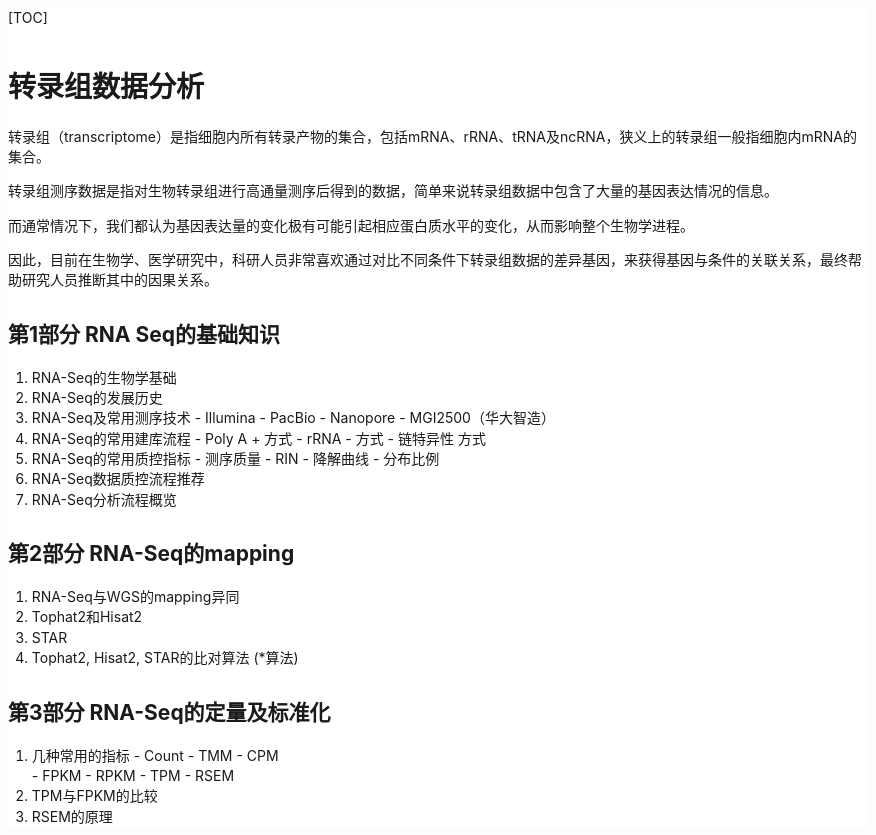 [TOC]

# 转录组数据分析

转录组（transcriptome）是指细胞内所有转录产物的集合，包括mRNA、rRNA、tRNA及ncRNA，狭义上的转录组一般指细胞内mRNA的集合。

转录组测序数据是指对生物转录组进行高通量测序后得到的数据，简单来说转录组数据中包含了大量的基因表达情况的信息。

而通常情况下，我们都认为基因表达量的变化极有可能引起相应蛋白质水平的变化，从而影响整个生物学进程。

因此，目前在生物学、医学研究中，科研人员非常喜欢通过对比不同条件下转录组数据的差异基因，来获得基因与条件的关联关系，最终帮助研究人员推断其中的因果关系。

## **第1部分 RNA Seq的基础知识**

1. RNA-Seq的生物学基础
2. RNA-Seq的发展历史
3. RNA-Seq及常用测序技术
      \- Illumina
      \- PacBio
      \- Nanopore
      \- MGI2500（华大智造）
4. RNA-Seq的常用建库流程
      \- Poly A + 方式
      \- rRNA - 方式
      \- 链特异性 方式
5. RNA-Seq的常用质控指标
      \- 测序质量
      \- RIN
      \- 降解曲线
      \- 分布比例
6. RNA-Seq数据质控流程推荐
7. RNA-Seq分析流程概览

## **第2部分 RNA-Seq的mapping**

1. RNA-Seq与WGS的mapping异同
2. Tophat2和Hisat2
3. STAR
4. Tophat2, Hisat2, STAR的比对算法 (*算法)

## **第3部分 RNA-Seq的定量及标准化**

1. 几种常用的指标
      \- Count
      \- TMM
      \- CPM   
      \- FPKM
      \- RPKM
      \- TPM
      \- RSEM
2. TPM与FPKM的比较
3. RSEM的原理

